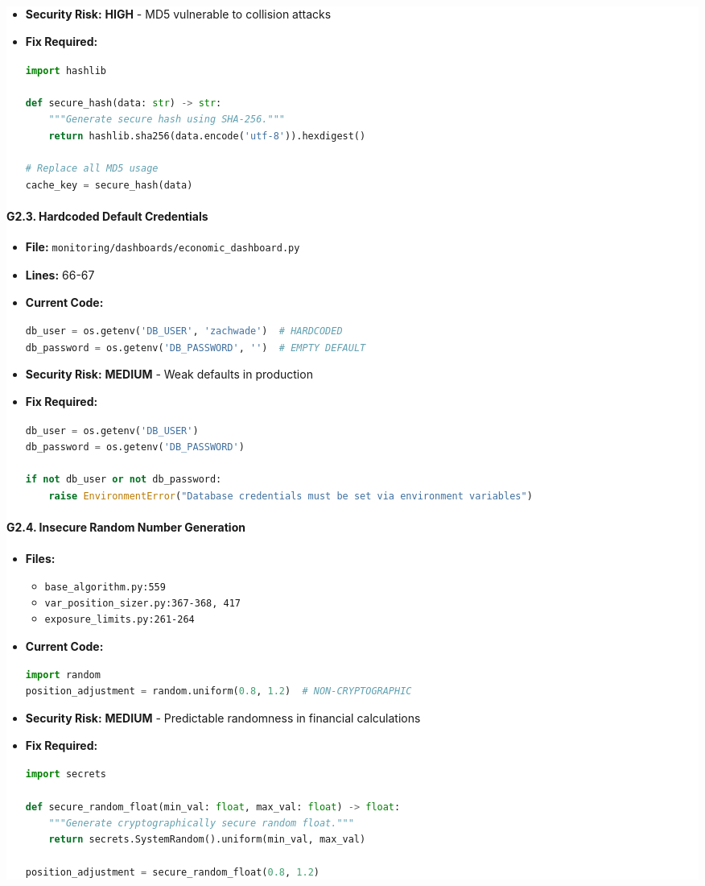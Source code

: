- **Security Risk:** **HIGH** - MD5 vulnerable to collision attacks
- **Fix Required:**

  ```python
  import hashlib

  def secure_hash(data: str) -> str:
      """Generate secure hash using SHA-256."""
      return hashlib.sha256(data.encode('utf-8')).hexdigest()

  # Replace all MD5 usage
  cache_key = secure_hash(data)
  ```

#### **G2.3. Hardcoded Default Credentials**

- **File:** `monitoring/dashboards/economic_dashboard.py`
- **Lines:** 66-67
- **Current Code:**

  ```python
  db_user = os.getenv('DB_USER', 'zachwade')  # HARDCODED
  db_password = os.getenv('DB_PASSWORD', '')  # EMPTY DEFAULT
  ```

- **Security Risk:** **MEDIUM** - Weak defaults in production
- **Fix Required:**

  ```python
  db_user = os.getenv('DB_USER')
  db_password = os.getenv('DB_PASSWORD')

  if not db_user or not db_password:
      raise EnvironmentError("Database credentials must be set via environment variables")
  ```

#### **G2.4. Insecure Random Number Generation**

- **Files:**
  - `base_algorithm.py:559`
  - `var_position_sizer.py:367-368, 417`
  - `exposure_limits.py:261-264`
- **Current Code:**

  ```python
  import random
  position_adjustment = random.uniform(0.8, 1.2)  # NON-CRYPTOGRAPHIC
  ```

- **Security Risk:** **MEDIUM** - Predictable randomness in financial calculations
- **Fix Required:**

  ```python
  import secrets

  def secure_random_float(min_val: float, max_val: float) -> float:
      """Generate cryptographically secure random float."""
      return secrets.SystemRandom().uniform(min_val, max_val)

  position_adjustment = secure_random_float(0.8, 1.2)
  ```
